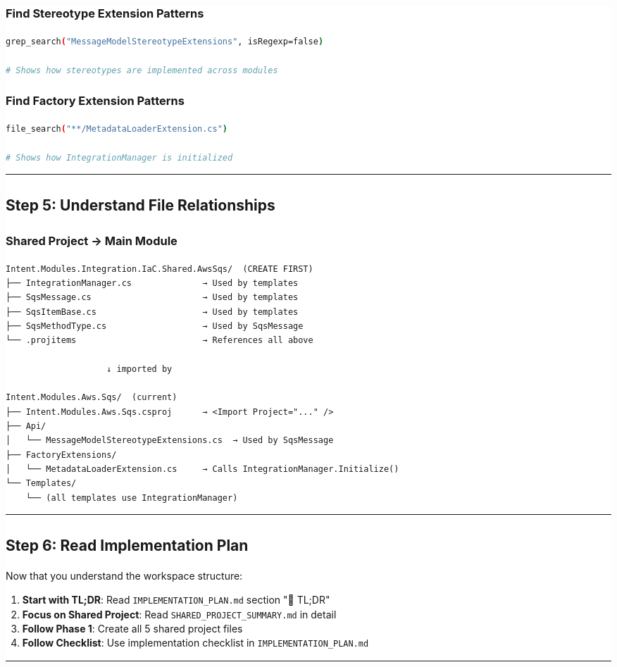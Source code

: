 ### Find Stereotype Extension Patterns
```bash
grep_search("MessageModelStereotypeExtensions", isRegexp=false)

# Shows how stereotypes are implemented across modules
```

### Find Factory Extension Patterns
```bash
file_search("**/MetadataLoaderExtension.cs")

# Shows how IntegrationManager is initialized
```

---

## Step 5: Understand File Relationships

### Shared Project → Main Module
```
Intent.Modules.Integration.IaC.Shared.AwsSqs/  (CREATE FIRST)
├── IntegrationManager.cs              → Used by templates
├── SqsMessage.cs                      → Used by templates  
├── SqsItemBase.cs                     → Used by templates
├── SqsMethodType.cs                   → Used by SqsMessage
└── .projitems                         → References all above

                    ↓ imported by

Intent.Modules.Aws.Sqs/  (current)
├── Intent.Modules.Aws.Sqs.csproj      → <Import Project="..." />
├── Api/
│   └── MessageModelStereotypeExtensions.cs  → Used by SqsMessage
├── FactoryExtensions/
│   └── MetadataLoaderExtension.cs     → Calls IntegrationManager.Initialize()
└── Templates/
    └── (all templates use IntegrationManager)
```

---

## Step 6: Read Implementation Plan

Now that you understand the workspace structure:

1. **Start with TL;DR**: Read `IMPLEMENTATION_PLAN.md` section "📖 TL;DR"
2. **Focus on Shared Project**: Read `SHARED_PROJECT_SUMMARY.md` in detail
3. **Follow Phase 1**: Create all 5 shared project files
4. **Follow Checklist**: Use implementation checklist in `IMPLEMENTATION_PLAN.md`

---
